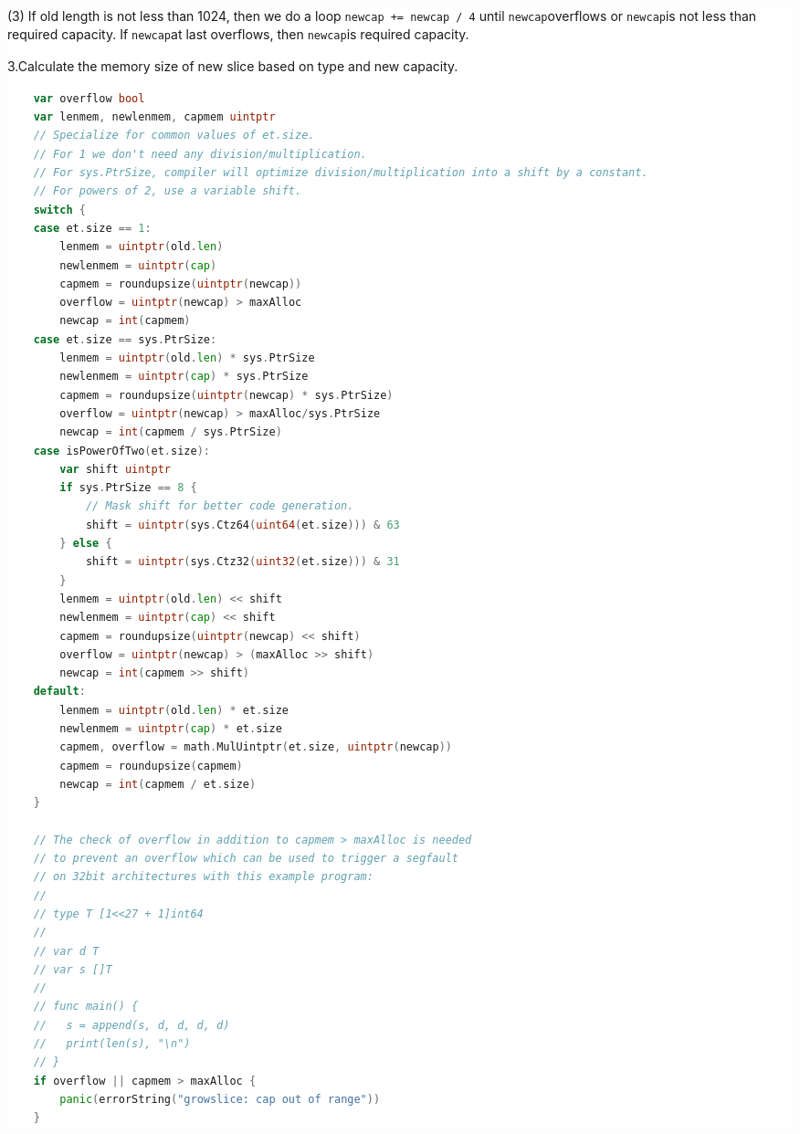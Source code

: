 (3) If  old length is not less than 1024, then we do a loop `newcap += newcap / 4` until `newcap`overflows or `newcap`is not less than required capacity. If `newcap`at last overflows, then `newcap`is required capacity.

3.Calculate the memory size of new slice based on type and new capacity.

```go
	var overflow bool
	var lenmem, newlenmem, capmem uintptr
	// Specialize for common values of et.size.
	// For 1 we don't need any division/multiplication.
	// For sys.PtrSize, compiler will optimize division/multiplication into a shift by a constant.
	// For powers of 2, use a variable shift.
	switch {
	case et.size == 1:
		lenmem = uintptr(old.len)
		newlenmem = uintptr(cap)
		capmem = roundupsize(uintptr(newcap))
		overflow = uintptr(newcap) > maxAlloc
		newcap = int(capmem)
	case et.size == sys.PtrSize:
		lenmem = uintptr(old.len) * sys.PtrSize
		newlenmem = uintptr(cap) * sys.PtrSize
		capmem = roundupsize(uintptr(newcap) * sys.PtrSize)
		overflow = uintptr(newcap) > maxAlloc/sys.PtrSize
		newcap = int(capmem / sys.PtrSize)
	case isPowerOfTwo(et.size):
		var shift uintptr
		if sys.PtrSize == 8 {
			// Mask shift for better code generation.
			shift = uintptr(sys.Ctz64(uint64(et.size))) & 63
		} else {
			shift = uintptr(sys.Ctz32(uint32(et.size))) & 31
		}
		lenmem = uintptr(old.len) << shift
		newlenmem = uintptr(cap) << shift
		capmem = roundupsize(uintptr(newcap) << shift)
		overflow = uintptr(newcap) > (maxAlloc >> shift)
		newcap = int(capmem >> shift)
	default:
		lenmem = uintptr(old.len) * et.size
		newlenmem = uintptr(cap) * et.size
		capmem, overflow = math.MulUintptr(et.size, uintptr(newcap))
		capmem = roundupsize(capmem)
		newcap = int(capmem / et.size)
	}

	// The check of overflow in addition to capmem > maxAlloc is needed
	// to prevent an overflow which can be used to trigger a segfault
	// on 32bit architectures with this example program:
	//
	// type T [1<<27 + 1]int64
	//
	// var d T
	// var s []T
	//
	// func main() {
	//   s = append(s, d, d, d, d)
	//   print(len(s), "\n")
	// }
	if overflow || capmem > maxAlloc {
		panic(errorString("growslice: cap out of range"))
	}
```
